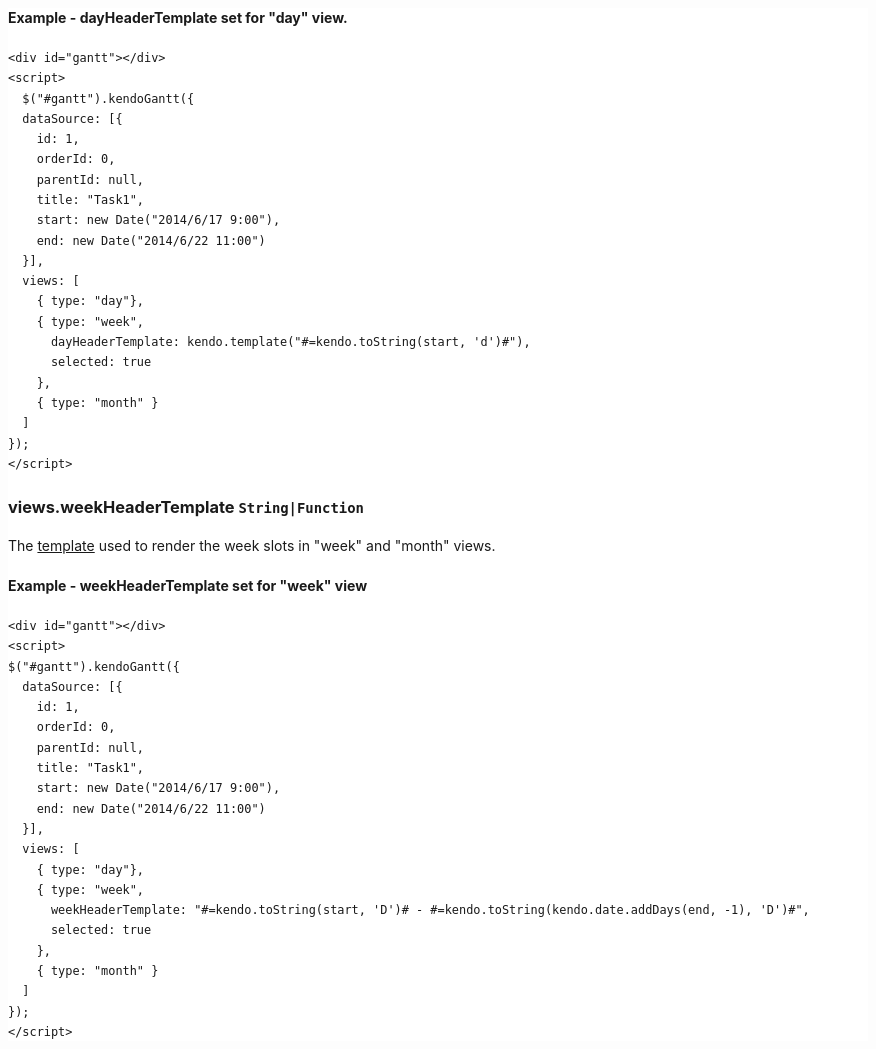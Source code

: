#### Example - dayHeaderTemplate set for "day" view.

    <div id="gantt"></div>
    <script>
      $("#gantt").kendoGantt({
      dataSource: [{
        id: 1,
        orderId: 0,
        parentId: null,
        title: "Task1",
        start: new Date("2014/6/17 9:00"),
        end: new Date("2014/6/22 11:00")
      }],
      views: [
        { type: "day"},
        { type: "week",
          dayHeaderTemplate: kendo.template("#=kendo.toString(start, 'd')#"),
          selected: true
        },
        { type: "month" }
      ]
    });
    </script>

### views.weekHeaderTemplate `String|Function`

The [template](/api/javascript/kendo#methods-template) used to render the week slots in "week" and "month" views.

#### Example - weekHeaderTemplate set for "week" view

    <div id="gantt"></div>
    <script>
    $("#gantt").kendoGantt({
      dataSource: [{
        id: 1,
        orderId: 0,
        parentId: null,
        title: "Task1",
        start: new Date("2014/6/17 9:00"),
        end: new Date("2014/6/22 11:00")
      }],
      views: [
        { type: "day"},
        { type: "week",
          weekHeaderTemplate: "#=kendo.toString(start, 'D')# - #=kendo.toString(kendo.date.addDays(end, -1), 'D')#",
          selected: true
        },
        { type: "month" }
      ]
    });
    </script>
